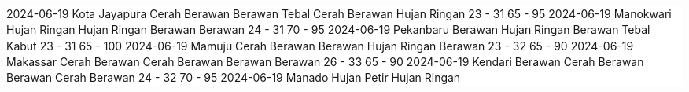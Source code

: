 <td style="text-align: left;">2024-06-19</td>
<td style="text-align: left;">Kota Jayapura</td>
<td style="text-align: left;">Cerah Berawan</td>
<td style="text-align: left;">Berawan Tebal</td>
<td style="text-align: left;">Cerah Berawan</td>
<td style="text-align: left;">Hujan Ringan</td>
<td style="text-align: left;">23 - 31</td>
<td style="text-align: left;">65 - 95</td>
</tr>
<tr class="odd">
<td style="text-align: left;">2024-06-19</td>
<td style="text-align: left;">Manokwari</td>
<td style="text-align: left;">Hujan Ringan</td>
<td style="text-align: left;">Hujan Ringan</td>
<td style="text-align: left;">Berawan</td>
<td style="text-align: left;">Berawan</td>
<td style="text-align: left;">24 - 31</td>
<td style="text-align: left;">70 - 95</td>
</tr>
<tr class="even">
<td style="text-align: left;">2024-06-19</td>
<td style="text-align: left;">Pekanbaru</td>
<td style="text-align: left;">Berawan</td>
<td style="text-align: left;">Hujan Ringan</td>
<td style="text-align: left;">Berawan Tebal</td>
<td style="text-align: left;">Kabut</td>
<td style="text-align: left;">23 - 31</td>
<td style="text-align: left;">65 - 100</td>
</tr>
<tr class="odd">
<td style="text-align: left;">2024-06-19</td>
<td style="text-align: left;">Mamuju</td>
<td style="text-align: left;">Cerah Berawan</td>
<td style="text-align: left;">Berawan</td>
<td style="text-align: left;">Hujan Ringan</td>
<td style="text-align: left;">Berawan</td>
<td style="text-align: left;">23 - 32</td>
<td style="text-align: left;">65 - 90</td>
</tr>
<tr class="even">
<td style="text-align: left;">2024-06-19</td>
<td style="text-align: left;">Makassar</td>
<td style="text-align: left;">Cerah Berawan</td>
<td style="text-align: left;">Cerah Berawan</td>
<td style="text-align: left;">Berawan</td>
<td style="text-align: left;">Berawan</td>
<td style="text-align: left;">26 - 33</td>
<td style="text-align: left;">65 - 90</td>
</tr>
<tr class="odd">
<td style="text-align: left;">2024-06-19</td>
<td style="text-align: left;">Kendari</td>
<td style="text-align: left;">Berawan</td>
<td style="text-align: left;">Cerah Berawan</td>
<td style="text-align: left;">Berawan</td>
<td style="text-align: left;">Cerah Berawan</td>
<td style="text-align: left;">24 - 32</td>
<td style="text-align: left;">70 - 95</td>
</tr>
<tr class="even">
<td style="text-align: left;">2024-06-19</td>
<td style="text-align: left;">Manado</td>
<td style="text-align: left;">Hujan Petir</td>
<td style="text-align: left;">Hujan Ringan</td>